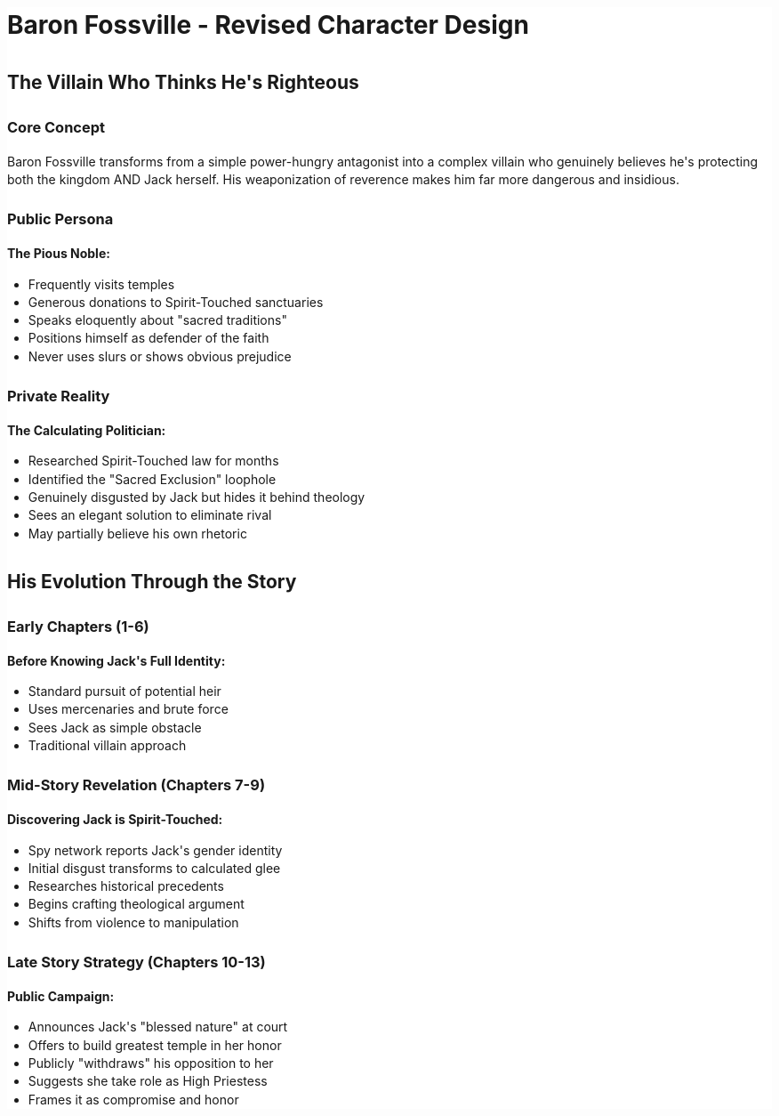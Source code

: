 # Baron Fossville - Revised Character Design

## The Villain Who Thinks He's Righteous

### Core Concept
Baron Fossville transforms from a simple power-hungry antagonist into a complex villain who genuinely believes he's protecting both the kingdom AND Jack herself. His weaponization of reverence makes him far more dangerous and insidious.

### Public Persona
**The Pious Noble:**
- Frequently visits temples
- Generous donations to Spirit-Touched sanctuaries
- Speaks eloquently about "sacred traditions"
- Positions himself as defender of the faith
- Never uses slurs or shows obvious prejudice

### Private Reality
**The Calculating Politician:**
- Researched Spirit-Touched law for months
- Identified the "Sacred Exclusion" loophole
- Genuinely disgusted by Jack but hides it behind theology
- Sees an elegant solution to eliminate rival
- May partially believe his own rhetoric

## His Evolution Through the Story

### Early Chapters (1-6)
**Before Knowing Jack's Full Identity:**
- Standard pursuit of potential heir
- Uses mercenaries and brute force
- Sees Jack as simple obstacle
- Traditional villain approach

### Mid-Story Revelation (Chapters 7-9)
**Discovering Jack is Spirit-Touched:**
- Spy network reports Jack's gender identity
- Initial disgust transforms to calculated glee
- Researches historical precedents
- Begins crafting theological argument
- Shifts from violence to manipulation

### Late Story Strategy (Chapters 10-13)
**Public Campaign:**
- Announces Jack's "blessed nature" at court
- Offers to build greatest temple in her honor
- Publicly "withdraws" his opposition to her
- Suggests she take role as High Priestess
- Frames it as compromise and honor
